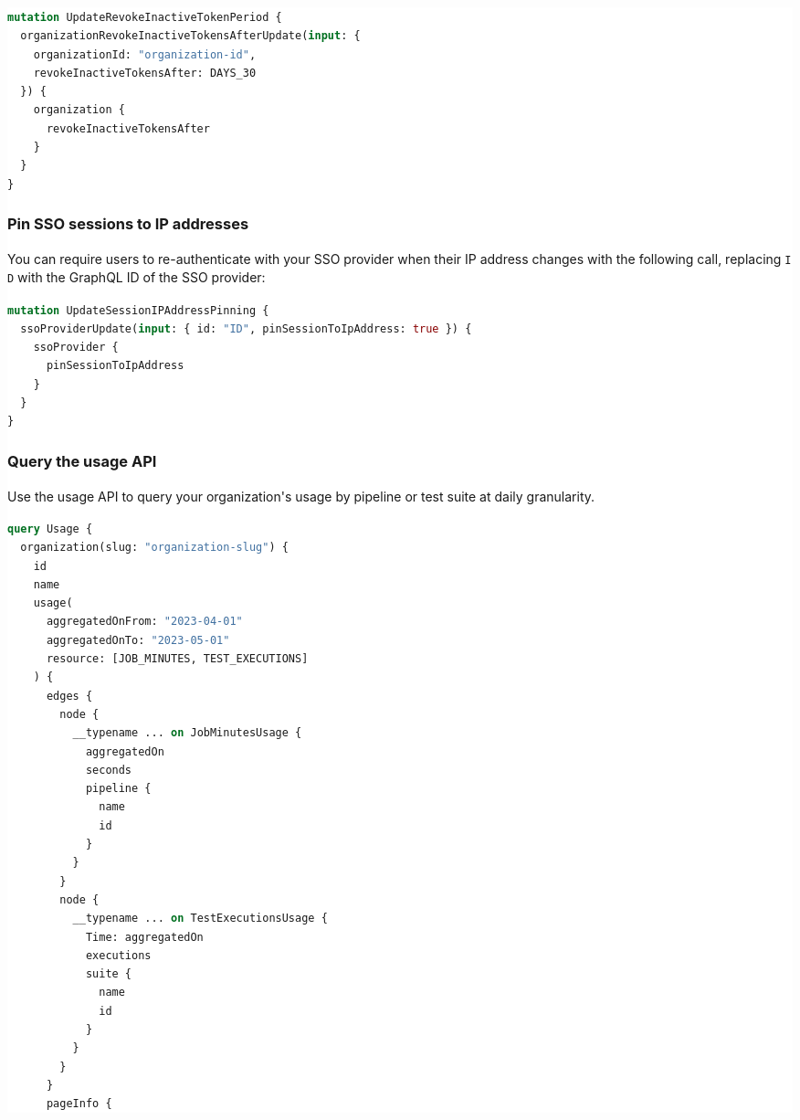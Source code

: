 ```graphql
mutation UpdateRevokeInactiveTokenPeriod {
  organizationRevokeInactiveTokensAfterUpdate(input: {
    organizationId: "organization-id",
    revokeInactiveTokensAfter: DAYS_30
  }) {
    organization {
      revokeInactiveTokensAfter
    }
  }
}
```

### Pin SSO sessions to IP addresses

You can require users to re-authenticate with your SSO provider when their IP address changes with the following call, replacing `ID` with the GraphQL ID of the SSO provider:

```graphql
mutation UpdateSessionIPAddressPinning {
  ssoProviderUpdate(input: { id: "ID", pinSessionToIpAddress: true }) {
    ssoProvider {
      pinSessionToIpAddress
    }
  }
}
```

### Query the usage API

Use the usage API to query your organization's usage by pipeline or test suite at daily granularity.

```graphql
query Usage {
  organization(slug: "organization-slug") {
    id
    name
    usage(
      aggregatedOnFrom: "2023-04-01"
      aggregatedOnTo: "2023-05-01"
      resource: [JOB_MINUTES, TEST_EXECUTIONS]
    ) {
      edges {
        node {
          __typename ... on JobMinutesUsage {
            aggregatedOn
            seconds
            pipeline {
              name
              id
            }
          }
        }
        node {
          __typename ... on TestExecutionsUsage {
            Time: aggregatedOn
            executions
            suite {
              name
              id
            }
          }
        }
      }
      pageInfo {
```